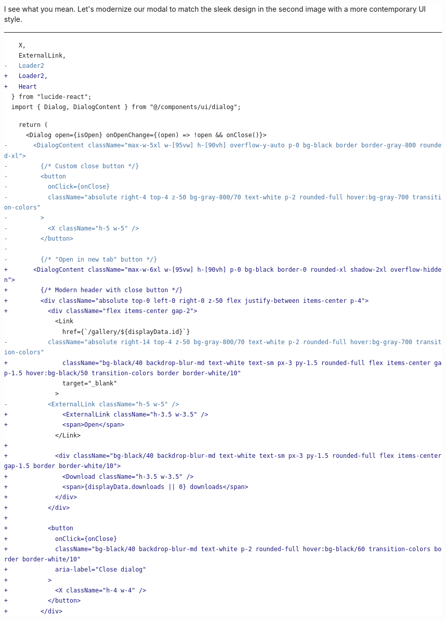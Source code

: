 I see what you mean. Let's modernize our modal to match the sleek design in the second image with a more contemporary UI style.

---

```diff
    X,
    ExternalLink,
-   Loader2
+   Loader2,
+   Heart
  } from "lucide-react";
  import { Dialog, DialogContent } from "@/components/ui/dialog";
```

```diff
    return (
      <Dialog open={isOpen} onOpenChange={(open) => !open && onClose()}>
-       <DialogContent className="max-w-5xl w-[95vw] h-[90vh] overflow-y-auto p-0 bg-black border border-gray-800 rounded-xl">
-         {/* Custom close button */}
-         <button 
-           onClick={onClose}
-           className="absolute right-4 top-4 z-50 bg-gray-800/70 text-white p-2 rounded-full hover:bg-gray-700 transition-colors"
-         >
-           <X className="h-5 w-5" />
-         </button>
-         
-         {/* "Open in new tab" button */}
+       <DialogContent className="max-w-6xl w-[95vw] h-[90vh] p-0 bg-black border-0 rounded-xl shadow-2xl overflow-hidden">
+         {/* Modern header with close button */}
+         <div className="absolute top-0 left-0 right-0 z-50 flex justify-between items-center p-4">
+           <div className="flex items-center gap-2">
              <Link
                href={`/gallery/${displayData.id}`}
-           className="absolute right-14 top-4 z-50 bg-gray-800/70 text-white p-2 rounded-full hover:bg-gray-700 transition-colors"
+               className="bg-black/40 backdrop-blur-md text-white text-sm px-3 py-1.5 rounded-full flex items-center gap-1.5 hover:bg-black/50 transition-colors border border-white/10"
                target="_blank"
              >
-           <ExternalLink className="h-5 w-5" />
+               <ExternalLink className="h-3.5 w-3.5" />
+               <span>Open</span>
              </Link>
+             
+             <div className="bg-black/40 backdrop-blur-md text-white text-sm px-3 py-1.5 rounded-full flex items-center gap-1.5 border border-white/10">
+               <Download className="h-3.5 w-3.5" />
+               <span>{displayData.downloads || 0} downloads</span>
+             </div>
+           </div>
+           
+           <button 
+             onClick={onClose}
+             className="bg-black/40 backdrop-blur-md text-white p-2 rounded-full hover:bg-black/60 transition-colors border border-white/10"
+             aria-label="Close dialog"
+           >
+             <X className="h-4 w-4" />
+           </button>
+         </div>
```